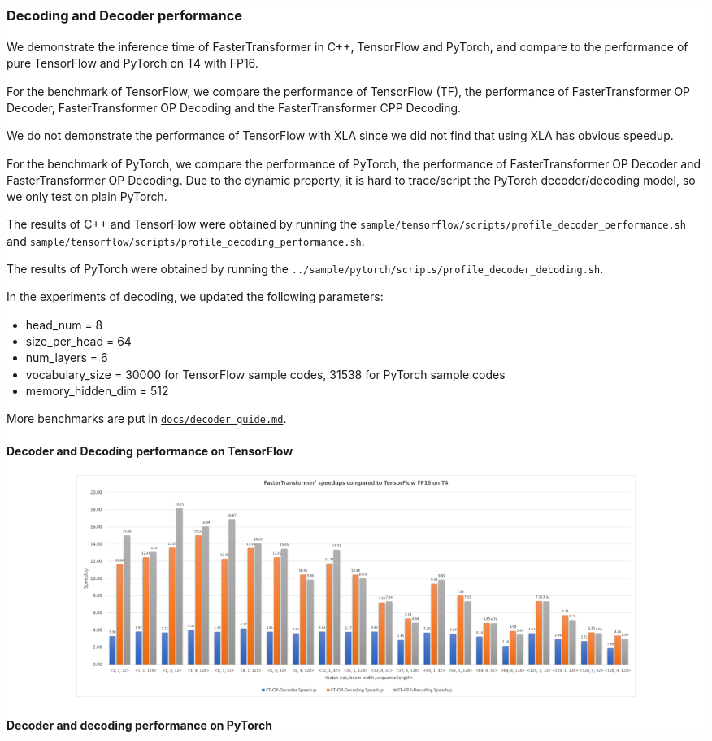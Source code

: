 ### Decoding and Decoder performance

We demonstrate the inference time of FasterTransformer in C++, TensorFlow and PyTorch, and compare to the performance of pure TensorFlow and PyTorch on T4 with FP16.

For the benchmark of TensorFlow, we compare the performance of TensorFlow (TF), the performance of FasterTransformer OP Decoder, FasterTransformer OP Decoding and the FasterTransformer CPP Decoding.

We do not demonstrate the performance of TensorFlow with XLA since we did not find that using XLA has obvious speedup. 

For the benchmark of PyTorch, we compare the performance of PyTorch, the performance of FasterTransformer OP Decoder and FasterTransformer OP Decoding. Due to the dynamic property, it is hard to trace/script the PyTorch decoder/decoding model, so we only test on plain PyTorch.

The results of C++ and TensorFlow were obtained by running the `sample/tensorflow/scripts/profile_decoder_performance.sh` and `sample/tensorflow/scripts/profile_decoding_performance.sh`.

The results of PyTorch were obtained by running the `../sample/pytorch/scripts/profile_decoder_decoding.sh`. 

In the experiments of decoding, we updated the following parameters:

* head_num = 8
* size_per_head = 64 
* num_layers = 6
* vocabulary_size = 30000 for TensorFlow sample codes, 31538 for PyTorch sample codes
* memory_hidden_dim = 512

More benchmarks are put in [`docs/decoder_guide.md`](docs/decoder_guide.md#decoding-performance).

#### Decoder and Decoding performance on TensorFlow

<div align=center><img  width=80% src ="docs/images/TF_Decoder_T4_fp16.png"/></div>

#### Decoder and decoding performance on PyTorch
